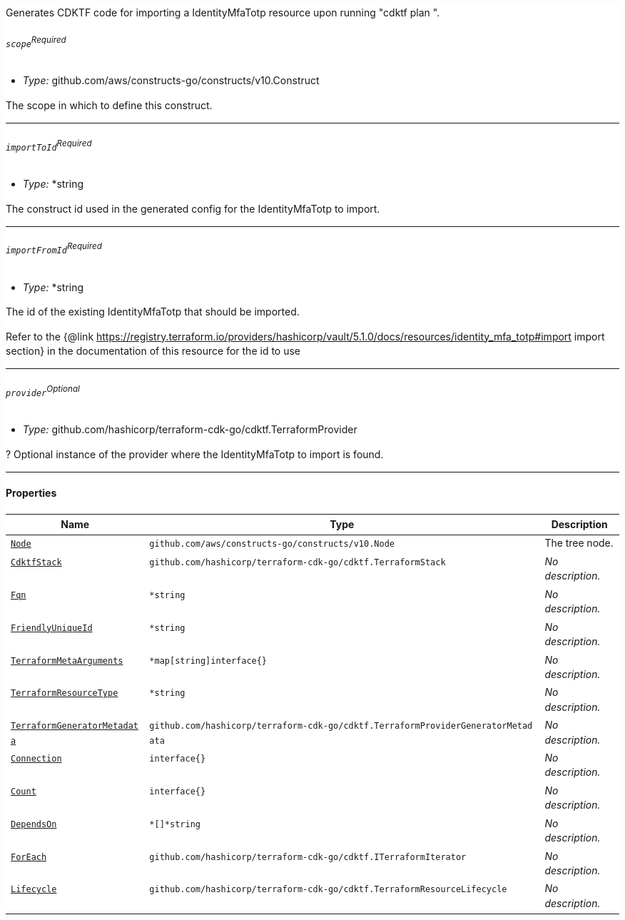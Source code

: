 Generates CDKTF code for importing a IdentityMfaTotp resource upon running "cdktf plan <stack-name>".

###### `scope`<sup>Required</sup> <a name="scope" id="@cdktf/provider-vault.identityMfaTotp.IdentityMfaTotp.generateConfigForImport.parameter.scope"></a>

- *Type:* github.com/aws/constructs-go/constructs/v10.Construct

The scope in which to define this construct.

---

###### `importToId`<sup>Required</sup> <a name="importToId" id="@cdktf/provider-vault.identityMfaTotp.IdentityMfaTotp.generateConfigForImport.parameter.importToId"></a>

- *Type:* *string

The construct id used in the generated config for the IdentityMfaTotp to import.

---

###### `importFromId`<sup>Required</sup> <a name="importFromId" id="@cdktf/provider-vault.identityMfaTotp.IdentityMfaTotp.generateConfigForImport.parameter.importFromId"></a>

- *Type:* *string

The id of the existing IdentityMfaTotp that should be imported.

Refer to the {@link https://registry.terraform.io/providers/hashicorp/vault/5.1.0/docs/resources/identity_mfa_totp#import import section} in the documentation of this resource for the id to use

---

###### `provider`<sup>Optional</sup> <a name="provider" id="@cdktf/provider-vault.identityMfaTotp.IdentityMfaTotp.generateConfigForImport.parameter.provider"></a>

- *Type:* github.com/hashicorp/terraform-cdk-go/cdktf.TerraformProvider

? Optional instance of the provider where the IdentityMfaTotp to import is found.

---

#### Properties <a name="Properties" id="Properties"></a>

| **Name** | **Type** | **Description** |
| --- | --- | --- |
| <code><a href="#@cdktf/provider-vault.identityMfaTotp.IdentityMfaTotp.property.node">Node</a></code> | <code>github.com/aws/constructs-go/constructs/v10.Node</code> | The tree node. |
| <code><a href="#@cdktf/provider-vault.identityMfaTotp.IdentityMfaTotp.property.cdktfStack">CdktfStack</a></code> | <code>github.com/hashicorp/terraform-cdk-go/cdktf.TerraformStack</code> | *No description.* |
| <code><a href="#@cdktf/provider-vault.identityMfaTotp.IdentityMfaTotp.property.fqn">Fqn</a></code> | <code>*string</code> | *No description.* |
| <code><a href="#@cdktf/provider-vault.identityMfaTotp.IdentityMfaTotp.property.friendlyUniqueId">FriendlyUniqueId</a></code> | <code>*string</code> | *No description.* |
| <code><a href="#@cdktf/provider-vault.identityMfaTotp.IdentityMfaTotp.property.terraformMetaArguments">TerraformMetaArguments</a></code> | <code>*map[string]interface{}</code> | *No description.* |
| <code><a href="#@cdktf/provider-vault.identityMfaTotp.IdentityMfaTotp.property.terraformResourceType">TerraformResourceType</a></code> | <code>*string</code> | *No description.* |
| <code><a href="#@cdktf/provider-vault.identityMfaTotp.IdentityMfaTotp.property.terraformGeneratorMetadata">TerraformGeneratorMetadata</a></code> | <code>github.com/hashicorp/terraform-cdk-go/cdktf.TerraformProviderGeneratorMetadata</code> | *No description.* |
| <code><a href="#@cdktf/provider-vault.identityMfaTotp.IdentityMfaTotp.property.connection">Connection</a></code> | <code>interface{}</code> | *No description.* |
| <code><a href="#@cdktf/provider-vault.identityMfaTotp.IdentityMfaTotp.property.count">Count</a></code> | <code>interface{}</code> | *No description.* |
| <code><a href="#@cdktf/provider-vault.identityMfaTotp.IdentityMfaTotp.property.dependsOn">DependsOn</a></code> | <code>*[]*string</code> | *No description.* |
| <code><a href="#@cdktf/provider-vault.identityMfaTotp.IdentityMfaTotp.property.forEach">ForEach</a></code> | <code>github.com/hashicorp/terraform-cdk-go/cdktf.ITerraformIterator</code> | *No description.* |
| <code><a href="#@cdktf/provider-vault.identityMfaTotp.IdentityMfaTotp.property.lifecycle">Lifecycle</a></code> | <code>github.com/hashicorp/terraform-cdk-go/cdktf.TerraformResourceLifecycle</code> | *No description.* |